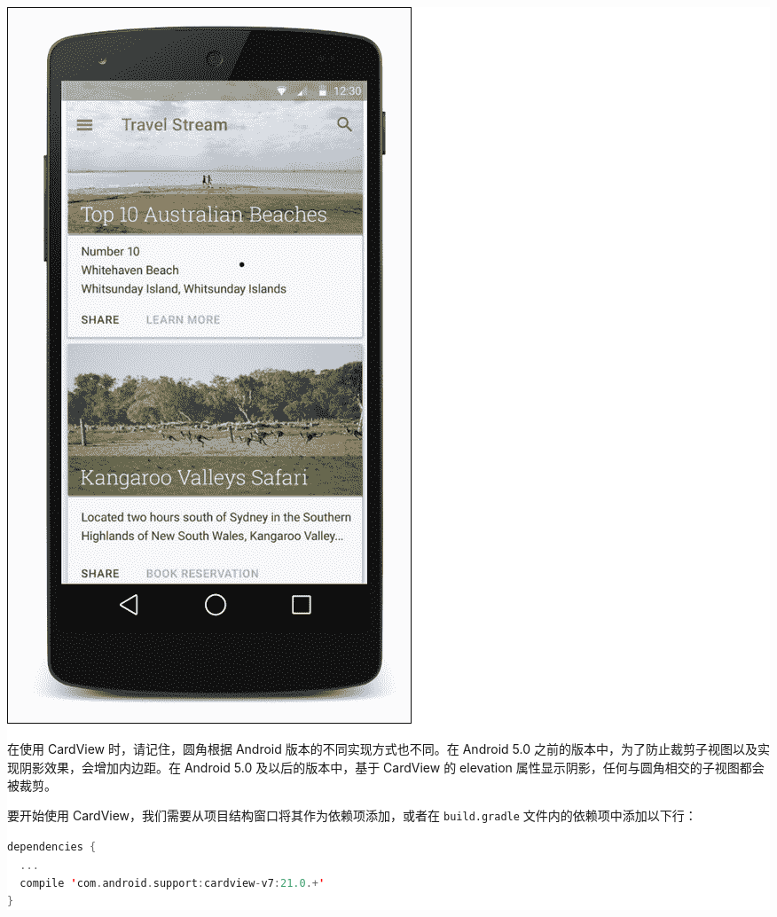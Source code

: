 ![介绍 CardView](img/4887_06_01.jpg)

在使用 CardView 时，请记住，圆角根据 Android 版本的不同实现方式也不同。在 Android 5.0 之前的版本中，为了防止裁剪子视图以及实现阴影效果，会增加内边距。在 Android 5.0 及以后的版本中，基于 CardView 的 elevation 属性显示阴影，任何与圆角相交的子视图都会被裁剪。

要开始使用 CardView，我们需要从项目结构窗口将其作为依赖项添加，或者在 `build.gradle` 文件内的依赖项中添加以下行：

```kt
dependencies {
  ...
  compile 'com.android.support:cardview-v7:21.0.+'
}
```
